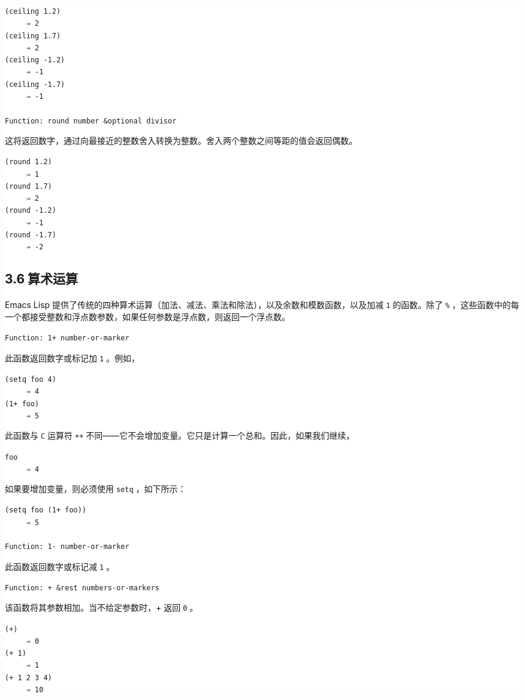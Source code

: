     (ceiling 1.2)
         ⇒ 2
    (ceiling 1.7)
         ⇒ 2
    (ceiling -1.2)
         ⇒ -1
    (ceiling -1.7)
         ⇒ -1

    Function: round number &optional divisor

这将返回数字，通过向最接近的整数舍入转换为整数。舍入两个整数之间等距的值会返回偶数。

    (round 1.2)
         ⇒ 1
    (round 1.7)
         ⇒ 2
    (round -1.2)
         ⇒ -1
    (round -1.7)
         ⇒ -2


<a id="orgdb3564d"></a>

## 3.6 算术运算

Emacs Lisp 提供了传统的四种算术运算（加法、减法、乘法和除法），以及余数和模数函数，以及加减 `1` 的函数。除了 `%` ，这些函数中的每一个都接受整数和浮点数参数，如果任何参数是浮点数，则返回一个浮点数。

    Function: 1+ number-or-marker

此函数返回数字或标记加 `1` 。例如，

    (setq foo 4)
         ⇒ 4
    (1+ foo)
         ⇒ 5

此函数与 `C` 运算符 `++` 不同——它不会增加变量。它只是计算一个总和。因此，如果我们继续，

    foo
         ⇒ 4

如果要增加变量，则必须使用 `setq` ，如下所示：

    (setq foo (1+ foo))
         ⇒ 5

    Function: 1- number-or-marker

此函数返回数字或标记减 `1` 。

    Function: + &rest numbers-or-markers

该函数将其参数相加。当不给定参数时，+ 返回 `0` 。

    (+)
         ⇒ 0
    (+ 1)
         ⇒ 1
    (+ 1 2 3 4)
         ⇒ 10
